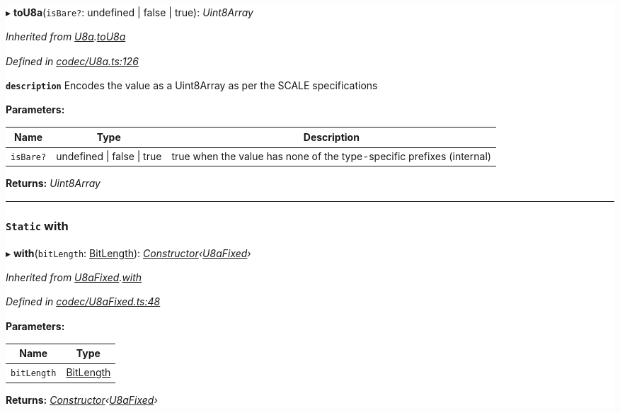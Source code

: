 ▸ **toU8a**(`isBare?`: undefined | false | true): *Uint8Array*

*Inherited from [U8a](../classes/_codec_u8a_.u8a.md).[toU8a](../classes/_codec_u8a_.u8a.md#tou8a)*

*Defined in [codec/U8a.ts:126](https://github.com/polkadot-js/api/blob/8b1a7a8584/packages/types/src/codec/U8a.ts#L126)*

**`description`** Encodes the value as a Uint8Array as per the SCALE specifications

**Parameters:**

Name | Type | Description |
------ | ------ | ------ |
`isBare?` | undefined &#124; false &#124; true | true when the value has none of the type-specific prefixes (internal)  |

**Returns:** *Uint8Array*

___

### `Static` with

▸ **with**(`bitLength`: [BitLength](../modules/_codec_u8afixed_.md#bitlength)): *[Constructor](_types_.constructor.md)‹[U8aFixed](../classes/_codec_u8afixed_.u8afixed.md)›*

*Inherited from [U8aFixed](../classes/_codec_u8afixed_.u8afixed.md).[with](../classes/_codec_u8afixed_.u8afixed.md#static-with)*

*Defined in [codec/U8aFixed.ts:48](https://github.com/polkadot-js/api/blob/8b1a7a8584/packages/types/src/codec/U8aFixed.ts#L48)*

**Parameters:**

Name | Type |
------ | ------ |
`bitLength` | [BitLength](../modules/_codec_u8afixed_.md#bitlength) |

**Returns:** *[Constructor](_types_.constructor.md)‹[U8aFixed](../classes/_codec_u8afixed_.u8afixed.md)›*
